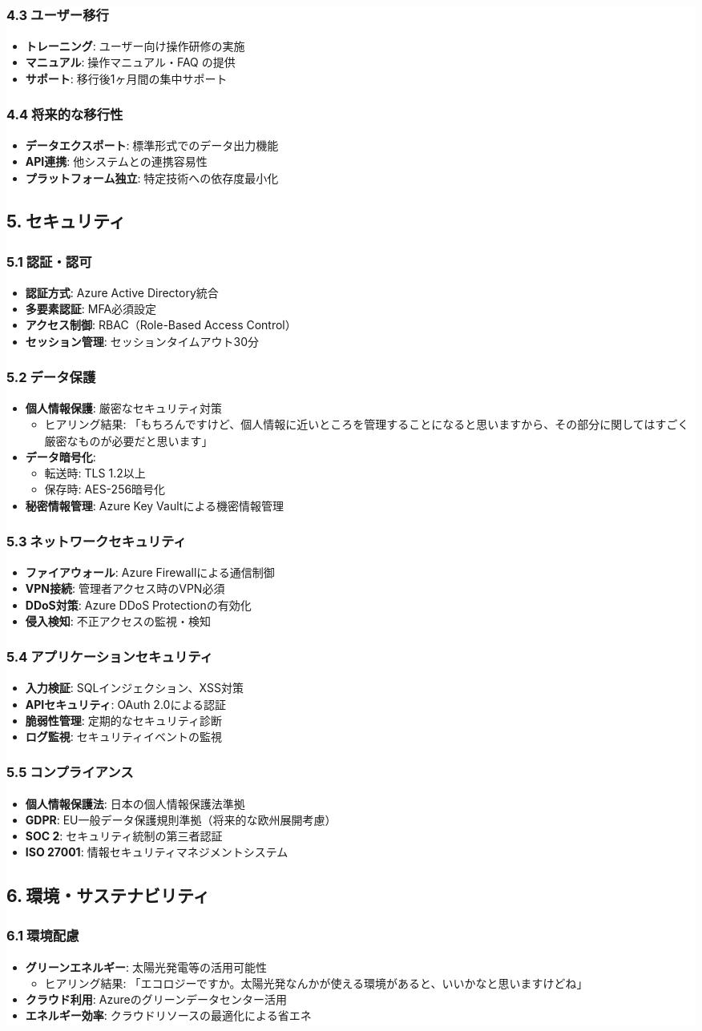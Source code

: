 ### 4.3 ユーザー移行
- **トレーニング**: ユーザー向け操作研修の実施
- **マニュアル**: 操作マニュアル・FAQ の提供
- **サポート**: 移行後1ヶ月間の集中サポート

### 4.4 将来的な移行性
- **データエクスポート**: 標準形式でのデータ出力機能
- **API連携**: 他システムとの連携容易性
- **プラットフォーム独立**: 特定技術への依存度最小化

## 5. セキュリティ

### 5.1 認証・認可
- **認証方式**: Azure Active Directory統合
- **多要素認証**: MFA必須設定
- **アクセス制御**: RBAC（Role-Based Access Control）
- **セッション管理**: セッションタイムアウト30分

### 5.2 データ保護
- **個人情報保護**: 厳密なセキュリティ対策
  - ヒアリング結果: 「もちろんですけど、個人情報に近いところを管理することになると思いますから、その部分に関してはすごく厳密なものが必要だと思います」
- **データ暗号化**: 
  - 転送時: TLS 1.2以上
  - 保存時: AES-256暗号化
- **秘密情報管理**: Azure Key Vaultによる機密情報管理

### 5.3 ネットワークセキュリティ
- **ファイアウォール**: Azure Firewallによる通信制御
- **VPN接続**: 管理者アクセス時のVPN必須
- **DDoS対策**: Azure DDoS Protectionの有効化
- **侵入検知**: 不正アクセスの監視・検知

### 5.4 アプリケーションセキュリティ
- **入力検証**: SQLインジェクション、XSS対策
- **APIセキュリティ**: OAuth 2.0による認証
- **脆弱性管理**: 定期的なセキュリティ診断
- **ログ監視**: セキュリティイベントの監視

### 5.5 コンプライアンス
- **個人情報保護法**: 日本の個人情報保護法準拠
- **GDPR**: EU一般データ保護規則準拠（将来的な欧州展開考慮）
- **SOC 2**: セキュリティ統制の第三者認証
- **ISO 27001**: 情報セキュリティマネジメントシステム

## 6. 環境・サステナビリティ

### 6.1 環境配慮
- **グリーンエネルギー**: 太陽光発電等の活用可能性
  - ヒアリング結果: 「エコロジーですか。太陽光発なんかが使える環境があると、いいかなと思いますけどね」
- **クラウド利用**: Azureのグリーンデータセンター活用
- **エネルギー効率**: クラウドリソースの最適化による省エネ
